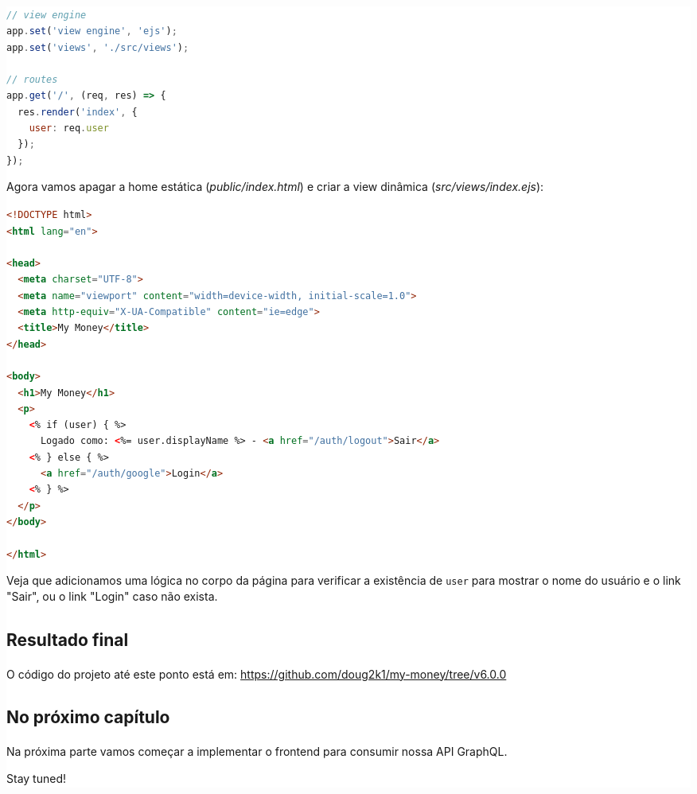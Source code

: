 ```js
// view engine
app.set('view engine', 'ejs');
app.set('views', './src/views');

// routes
app.get('/', (req, res) => {
  res.render('index', {
    user: req.user
  });
});
```

Agora vamos apagar a home estática (_public/index.html_) e criar a view dinâmica (_src/views/index.ejs_):

```html
<!DOCTYPE html>
<html lang="en">

<head>
  <meta charset="UTF-8">
  <meta name="viewport" content="width=device-width, initial-scale=1.0">
  <meta http-equiv="X-UA-Compatible" content="ie=edge">
  <title>My Money</title>
</head>

<body>
  <h1>My Money</h1>
  <p>
    <% if (user) { %>
      Logado como: <%= user.displayName %> - <a href="/auth/logout">Sair</a>
    <% } else { %>
      <a href="/auth/google">Login</a>
    <% } %>
  </p>
</body>

</html>
```

Veja que adicionamos uma lógica no corpo da página para verificar a existência de `user` para mostrar o nome do usuário e o link "Sair", ou o link "Login" caso não exista.

## Resultado final

O código do projeto até este ponto está em: https://github.com/doug2k1/my-money/tree/v6.0.0

## No próximo capítulo

Na próxima parte vamos começar a implementar o frontend para consumir nossa API GraphQL.

Stay tuned!
